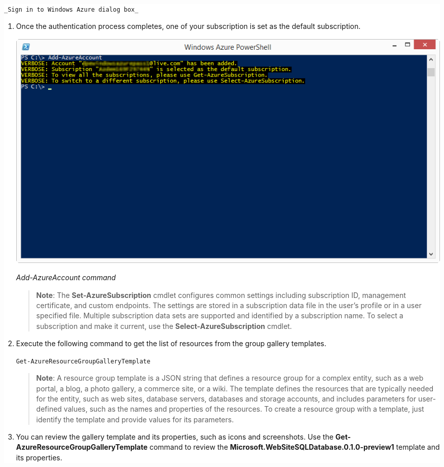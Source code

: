 	_Sign in to Windows Azure dialog box_

1. Once the authentication process completes, one of your subscription is set as the default subscription.

	![Add-AzureAccount](Images/add-azureaccount.png?raw=true "Add-AzureAccount")
	
	_Add-AzureAccount command_
	
	>**Note**: The **Set-AzureSubscription** cmdlet configures common settings including subscription ID, management certificate, and custom endpoints. The settings are stored in a subscription data file in the user’s profile or in a user specified file. Multiple subscription data sets are supported and identified by a subscription name. To select a subscription and make it current, use the **Select-AzureSubscription** cmdlet. 
	
1. Execute the following command to get the list of resources from the group gallery templates.

	````PowerShell	
	Get-AzureResourceGroupGalleryTemplate
	````

	>**Note**: A resource group template is a JSON string that defines a resource group for a complex entity, such as a web portal, a blog, a photo gallery, a commerce site, or a wiki. The template defines the resources that are typically needed for the entity, such as web sites, database servers, databases and storage accounts, and includes parameters for user-defined values, such as the names and properties of the resources. To create a resource group with a template, just identify the template and provide values for its parameters.

1. You can review the gallery template and its properties, such as icons and screenshots. Use the **Get-AzureResourceGroupGalleryTemplate** command to review the **Microsoft.WebSiteSQLDatabase.0.1.0-preview1** template and its properties.
